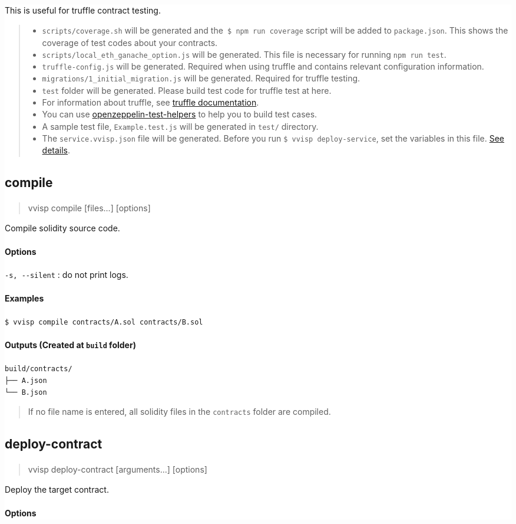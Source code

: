 This is useful for truffle contract testing.
> - `scripts/coverage.sh` will be generated and the` $ npm run coverage` script will be added to `package.json`.
This shows the coverage of test codes about your contracts.
> - `scripts/local_eth_ganache_option.js` will be generated.
This file is necessary for running `npm run test`.
> - `truffle-config.js` will be generated.
Required when using truffle and contains relevant configuration information.
> - `migrations/1_initial_migration.js` will be generated.
Required for truffle testing.
> - `test` folder will be generated.
Please build test code for truffle test at here. 
> - For information about truffle, see [truffle documentation](https://truffleframework.com/docs/truffle/overview).
> - You can use [openzeppelin-test-helpers](https://github.com/OpenZeppelin/openzeppelin-test-helpers) to help you to build test cases.
> - A sample test file, `Example.test.js` will be generated in `test/` directory.
> - The `service.vvisp.json` file will be generated.
Before you run `$ vvisp deploy-service`, set the variables in this file.
[See details](../../../CONFIGURATION.md#service).

## compile
> vvisp compile [files...] [options]

Compile solidity source code.

#### Options

`-s, --silent` : do not print logs.  

#### Examples

```bash
$ vvisp compile contracts/A.sol contracts/B.sol
```

#### Outputs (Created at `build` folder)

```
build/contracts/
├── A.json
└── B.json
```
> If no file name is entered, all solidity files in the `contracts` folder are compiled.


## deploy-contract

> vvisp deploy-contract <file> [arguments...] [options]

Deploy the target contract.

#### Options
